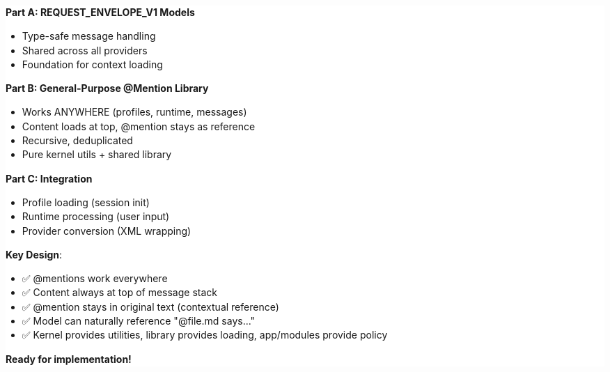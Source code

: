 **Part A: REQUEST_ENVELOPE_V1 Models**
- Type-safe message handling
- Shared across all providers
- Foundation for context loading

**Part B: General-Purpose @Mention Library**
- Works ANYWHERE (profiles, runtime, messages)
- Content loads at top, @mention stays as reference
- Recursive, deduplicated
- Pure kernel utils + shared library

**Part C: Integration**
- Profile loading (session init)
- Runtime processing (user input)
- Provider conversion (XML wrapping)

**Key Design**:
- ✅ @mentions work everywhere
- ✅ Content always at top of message stack
- ✅ @mention stays in original text (contextual reference)
- ✅ Model can naturally reference "@file.md says..."
- ✅ Kernel provides utilities, library provides loading, app/modules provide policy

**Ready for implementation!**

